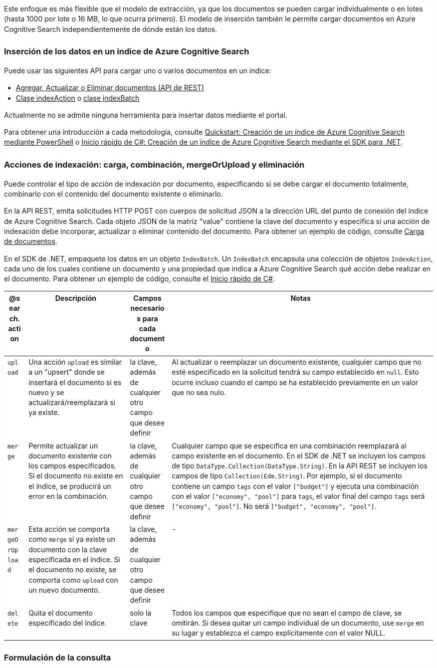 Este enfoque es más flexible que el modelo de extracción, ya que los documentos se pueden cargar individualmente o en lotes (hasta 1000 por lote o 16 MB, lo que ocurra primero). El modelo de inserción también le permite cargar documentos en Azure Cognitive Search independientemente de dónde están los datos.

### <a name="how-to-push-data-to-an-azure-cognitive-search-index"></a>Inserción de los datos en un índice de Azure Cognitive Search

Puede usar las siguientes API para cargar uno o varios documentos en un índice:

+ [Agregar, Actualizar o Eliminar documentos (API de REST)](/rest/api/searchservice/AddUpdate-or-Delete-Documents)
+ [Clase indexAction](/dotnet/api/microsoft.azure.search.models.indexaction?view=azure-dotnet) o [clase indexBatch](/dotnet/api/microsoft.azure.search.models.indexbatch?view=azure-dotnet) 

Actualmente no se admite ninguna herramienta para insertar datos mediante el portal.

Para obtener una introducción a cada metodología, consulte [Quickstart: Creación de un índice de Azure Cognitive Search mediante PowerShell](./search-get-started-powershell.md) o [Inicio rápido de C#: Creación de un índice de Azure Cognitive Search mediante el SDK para .NET](search-get-started-dotnet.md).

<a name="indexing-actions"></a>

### <a name="indexing-actions-upload-merge-mergeorupload-delete"></a>Acciones de indexación: carga, combinación, mergeOrUpload y eliminación

Puede controlar el tipo de acción de indexación por documento, especificando si se debe cargar el documento totalmente, combinarlo con el contenido del documento existente o eliminarlo.

En la API REST, emita solicitudes HTTP POST con cuerpos de solicitud JSON a la dirección URL del punto de conexión del índice de Azure Cognitive Search. Cada objeto JSON de la matriz "value" contiene la clave del documento y especifica si una acción de indexación debe incorporar, actualizar o eliminar contenido del documento. Para obtener un ejemplo de código, consulte [Carga de documentos](search-get-started-dotnet.md#load-documents).

En el SDK de .NET, empaquete los datos en un objeto `IndexBatch`. Un `IndexBatch` encapsula una colección de objetos `IndexAction`, cada uno de los cuales contiene un documento y una propiedad que indica a Azure Cognitive Search qué acción debe realizar en el documento. Para obtener un ejemplo de código, consulte el [Inicio rápido de C#](search-get-started-dotnet.md).


| @search.action | Descripción | Campos necesarios para cada documento | Notas |
| -------------- | ----------- | ---------------------------------- | ----- |
| `upload` |Una acción `upload` es similar a un "upsert" donde se insertará el documento si es nuevo y se actualizará/reemplazará si ya existe. |la clave, además de cualquier otro campo que desee definir |Al actualizar o reemplazar un documento existente, cualquier campo que no esté especificado en la solicitud tendrá su campo establecido en `null`. Esto ocurre incluso cuando el campo se ha establecido previamente en un valor que no sea nulo. |
| `merge` |Permite actualizar un documento existente con los campos especificados. Si el documento no existe en el índice, se producirá un error en la combinación. |la clave, además de cualquier otro campo que desee definir |Cualquier campo que se especifica en una combinación reemplazará al campo existente en el documento. En el SDK de .NET se incluyen los campos de tipo `DataType.Collection(DataType.String)`. En la API REST se incluyen los campos de tipo `Collection(Edm.String)`. Por ejemplo, si el documento contiene un campo `tags` con el valor `["budget"]` y ejecuta una combinación con el valor `["economy", "pool"]` para `tags`, el valor final del campo `tags` será `["economy", "pool"]`. No será `["budget", "economy", "pool"]`. |
| `mergeOrUpload` |Esta acción se comporta como `merge` si ya existe un documento con la clave especificada en el índice. Si el documento no existe, se comporta como `upload` con un nuevo documento. |la clave, además de cualquier otro campo que desee definir |- |
| `delete` |Quita el documento especificado del índice. |solo la clave |Todos los campos que especifique que no sean el campo de clave, se omitirán. Si desea quitar un campo individual de un documento, use `merge` en su lugar y establezca el campo explícitamente con el valor NULL. |

### <a name="formulate-your-query"></a>Formulación de la consulta
